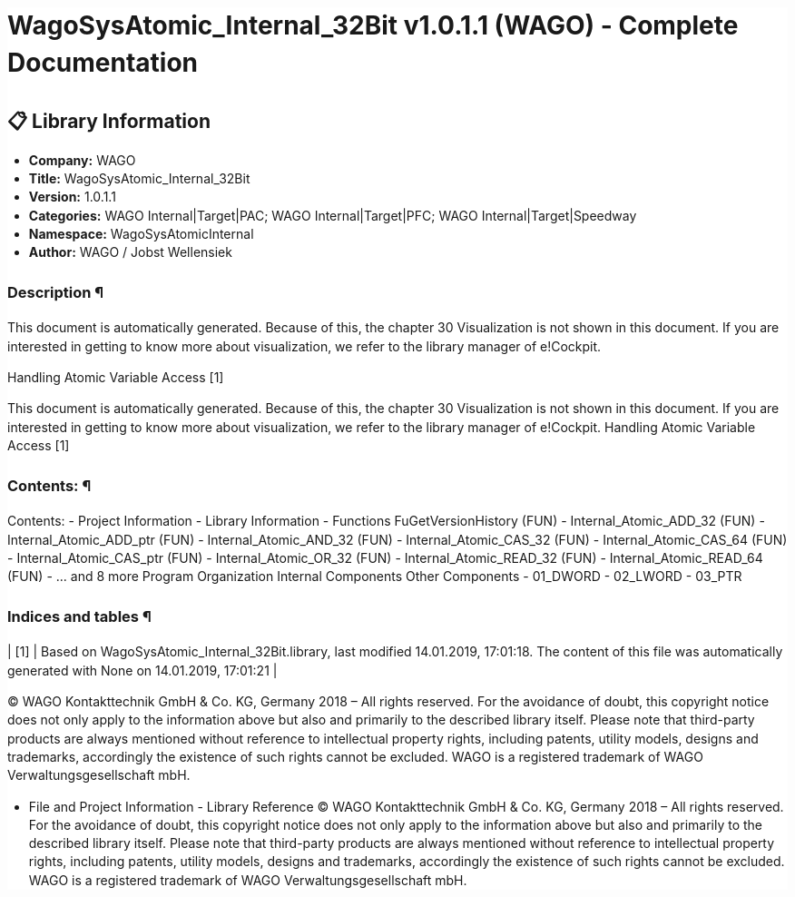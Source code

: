 # WagoSysAtomic_Internal_32Bit v1.0.1.1 (WAGO) - Complete Documentation


## 📋 Library Information

- **Company:** WAGO
- **Title:** WagoSysAtomic_Internal_32Bit
- **Version:** 1.0.1.1
- **Categories:** WAGO Internal|Target|PAC; WAGO Internal|Target|PFC; WAGO Internal|Target|Speedway
- **Namespace:** WagoSysAtomicInternal
- **Author:** WAGO / Jobst Wellensiek

### Description ¶


This document is automatically generated. Because of this, the chapter 30 Visualization is not shown in this document. If you are interested in getting to know more about visualization, we refer to the library manager of e!Cockpit.

Handling Atomic Variable Access [1]

This document is automatically generated. Because of this, the chapter 30 Visualization is not shown in this document. If you are interested in getting to know more about visualization, we refer to the library manager of e!Cockpit. Handling Atomic Variable Access [1]

### Contents: ¶


Contents: - Project Information - Library Information - Functions FuGetVersionHistory (FUN) - Internal_Atomic_ADD_32 (FUN) - Internal_Atomic_ADD_ptr (FUN) - Internal_Atomic_AND_32 (FUN) - Internal_Atomic_CAS_32 (FUN) - Internal_Atomic_CAS_64 (FUN) - Internal_Atomic_CAS_ptr (FUN) - Internal_Atomic_OR_32 (FUN) - Internal_Atomic_READ_32 (FUN) - Internal_Atomic_READ_64 (FUN) - ... and 8 more Program Organization Internal Components Other Components - 01_DWORD - 02_LWORD - 03_PTR

### Indices and tables ¶


| [1] | Based on WagoSysAtomic_Internal_32Bit.library, last modified 14.01.2019, 17:01:18. The content of this file was automatically generated with None on 14.01.2019, 17:01:21 |

© WAGO Kontakttechnik GmbH & Co. KG, Germany 2018 – All rights reserved. For the avoidance of doubt, this copyright notice does not only apply to the information above but also and primarily to the described library itself. Please note that third-party products are always mentioned without reference to intellectual property rights, including patents, utility models, designs and trademarks, accordingly the existence of such rights cannot be excluded. WAGO is a registered trademark of WAGO Verwaltungsgesellschaft mbH.

- File and Project Information - Library Reference © WAGO Kontakttechnik GmbH & Co. KG, Germany 2018 – All rights reserved. For the avoidance of doubt, this copyright notice does not only apply to the information above but also and primarily to the described library itself. Please note that third-party products are always mentioned without reference to intellectual property rights, including patents, utility models, designs and trademarks, accordingly the existence of such rights cannot be excluded. WAGO is a registered trademark of WAGO Verwaltungsgesellschaft mbH.

